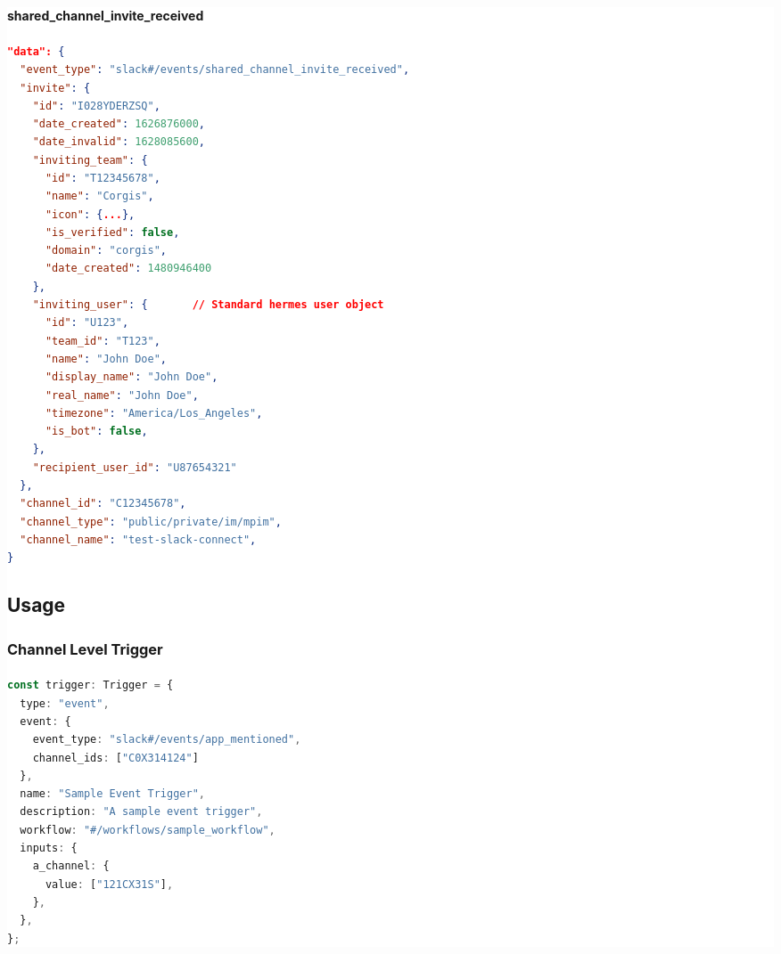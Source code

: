 #### shared_channel_invite_received
```json
"data": {  
  "event_type": "slack#/events/shared_channel_invite_received",  
  "invite": {      
    "id": "I028YDERZSQ",      
    "date_created": 1626876000,      
    "date_invalid": 1628085600,      
    "inviting_team": {        
      "id": "T12345678",        
      "name": "Corgis",        
      "icon": {...},        
      "is_verified": false,        
      "domain": "corgis",        
      "date_created": 1480946400      
    },      
    "inviting_user": {       // Standard hermes user object    
      "id": "U123",    
      "team_id": "T123",    
      "name": "John Doe",    
      "display_name": "John Doe",    
      "real_name": "John Doe",    
      "timezone": "America/Los_Angeles",    
      "is_bot": false,      
    },      
    "recipient_user_id": "U87654321"    
  },    
  "channel_id": "C12345678",  
  "channel_type": "public/private/im/mpim",  
  "channel_name": "test-slack-connect",  
}
```

## Usage

### Channel Level Trigger
```ts
const trigger: Trigger = {
  type: "event",
  event: {
    event_type: "slack#/events/app_mentioned",
    channel_ids: ["C0X314124"]
  },  
  name: "Sample Event Trigger",
  description: "A sample event trigger",
  workflow: "#/workflows/sample_workflow",
  inputs: {
    a_channel: {
      value: ["121CX31S"],
    },
  },
};
```
